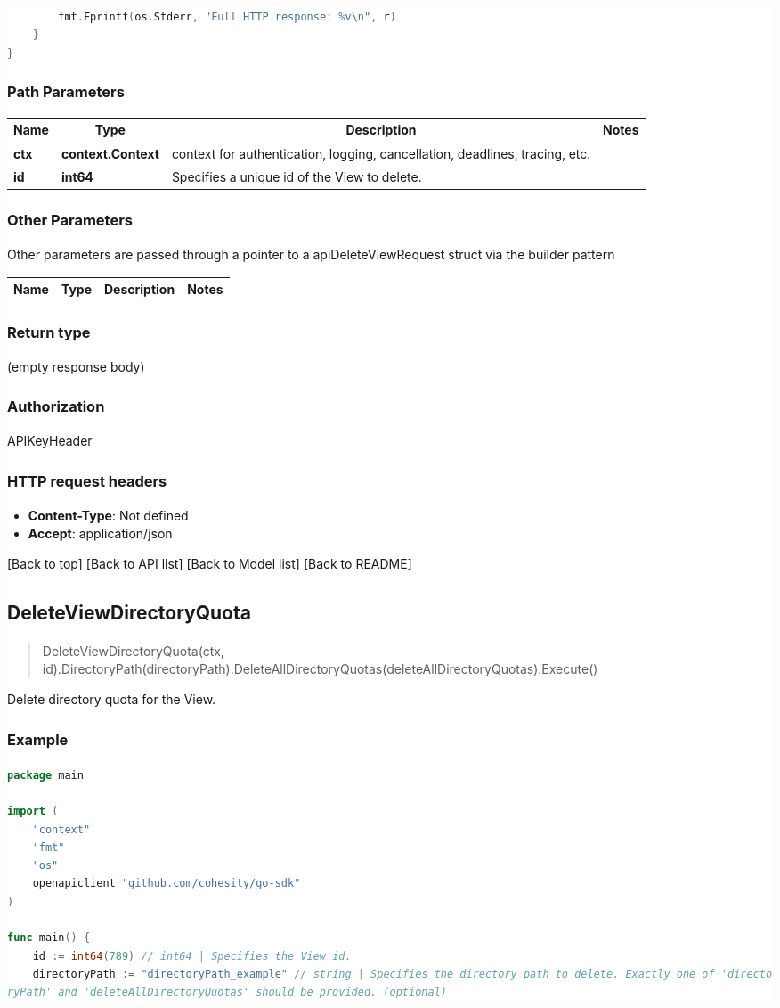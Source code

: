```go
		fmt.Fprintf(os.Stderr, "Full HTTP response: %v\n", r)
	}
}
```

### Path Parameters


Name | Type | Description  | Notes
------------- | ------------- | ------------- | -------------
**ctx** | **context.Context** | context for authentication, logging, cancellation, deadlines, tracing, etc.
**id** | **int64** | Specifies a unique id of the View to delete. | 

### Other Parameters

Other parameters are passed through a pointer to a apiDeleteViewRequest struct via the builder pattern


Name | Type | Description  | Notes
------------- | ------------- | ------------- | -------------


### Return type

 (empty response body)

### Authorization

[APIKeyHeader](../README.md#APIKeyHeader)

### HTTP request headers

- **Content-Type**: Not defined
- **Accept**: application/json

[[Back to top]](#) [[Back to API list]](../README.md#documentation-for-api-endpoints)
[[Back to Model list]](../README.md#documentation-for-models)
[[Back to README]](../README.md)


## DeleteViewDirectoryQuota

> DeleteViewDirectoryQuota(ctx, id).DirectoryPath(directoryPath).DeleteAllDirectoryQuotas(deleteAllDirectoryQuotas).Execute()

Delete directory quota for the View.



### Example

```go
package main

import (
	"context"
	"fmt"
	"os"
	openapiclient "github.com/cohesity/go-sdk"
)

func main() {
	id := int64(789) // int64 | Specifies the View id.
	directoryPath := "directoryPath_example" // string | Specifies the directory path to delete. Exactly one of 'directoryPath' and 'deleteAllDirectoryQuotas' should be provided. (optional)
```